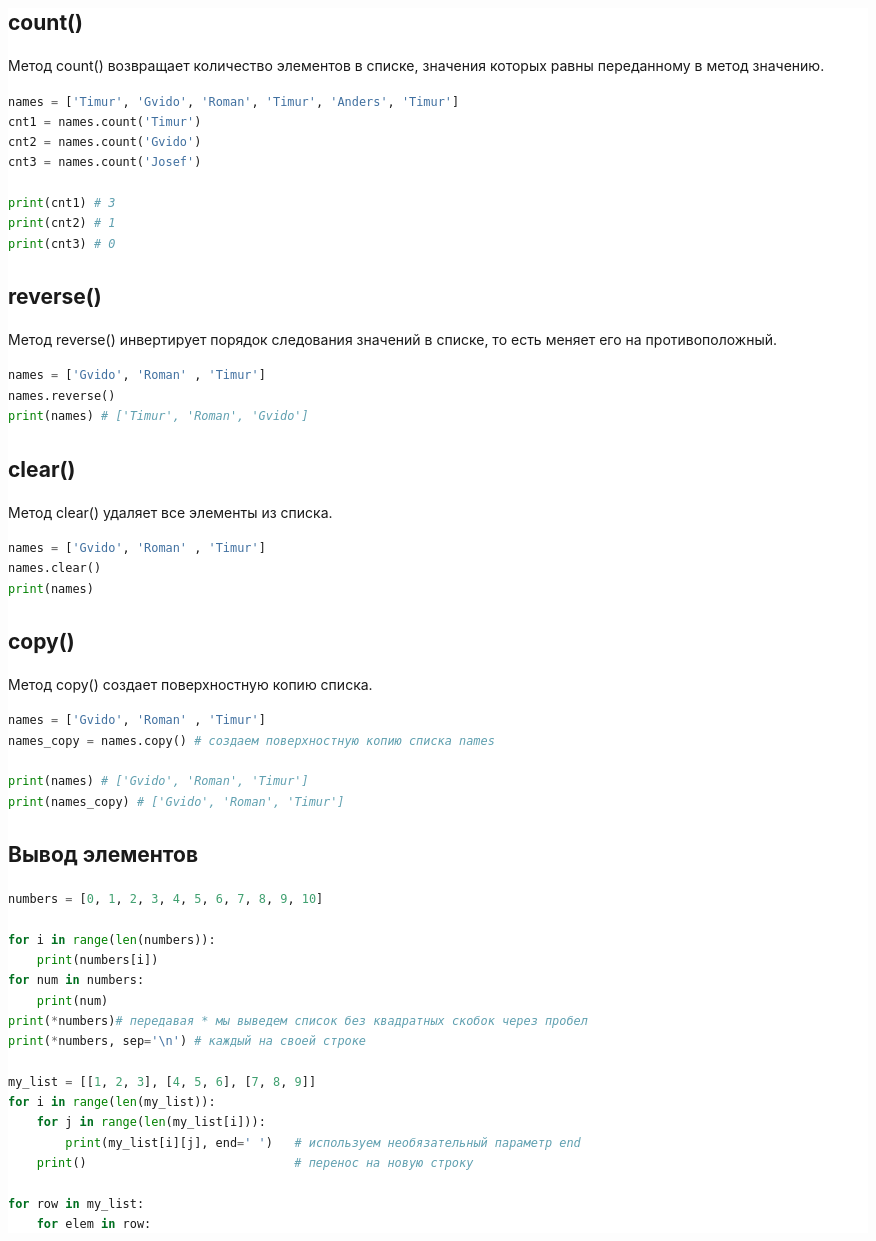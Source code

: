 ## count()
Метод count() возвращает количество элементов в списке, значения которых равны переданному в метод значению.
```python
names = ['Timur', 'Gvido', 'Roman', 'Timur', 'Anders', 'Timur']
cnt1 = names.count('Timur')
cnt2 = names.count('Gvido')
cnt3 = names.count('Josef')

print(cnt1) # 3
print(cnt2) # 1
print(cnt3) # 0
```

## reverse()
Метод reverse() инвертирует порядок следования значений в списке, то есть меняет его на противоположный.

```python
names = ['Gvido', 'Roman' , 'Timur']
names.reverse()
print(names) # ['Timur', 'Roman', 'Gvido']
```

## clear()
Метод clear() удаляет все элементы из списка.

```python
names = ['Gvido', 'Roman' , 'Timur']
names.clear()
print(names)
```

## copy()
Метод copy() создает поверхностную копию списка.

```python
names = ['Gvido', 'Roman' , 'Timur']
names_copy = names.copy() # создаем поверхностную копию списка names

print(names) # ['Gvido', 'Roman', 'Timur']
print(names_copy) # ['Gvido', 'Roman', 'Timur']
```

## Вывод элементов
```python
numbers = [0, 1, 2, 3, 4, 5, 6, 7, 8, 9, 10]

for i in range(len(numbers)):
    print(numbers[i])
for num in numbers:
    print(num)
print(*numbers)# передавая * мы выведем список без квадратных скобок через пробел
print(*numbers, sep='\n') # каждый на своей строке

my_list = [[1, 2, 3], [4, 5, 6], [7, 8, 9]]
for i in range(len(my_list)):
    for j in range(len(my_list[i])):
        print(my_list[i][j], end=' ')   # используем необязательный параметр end
    print()                             # перенос на новую строку

for row in my_list:
    for elem in row:
```